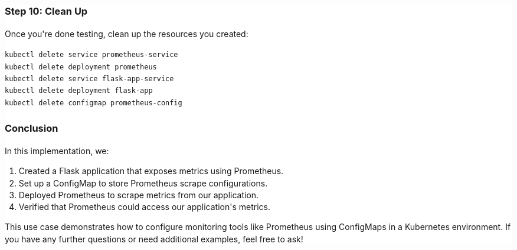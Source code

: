 ### Step 10: Clean Up

Once you're done testing, clean up the resources you created:

```bash
kubectl delete service prometheus-service
kubectl delete deployment prometheus
kubectl delete service flask-app-service
kubectl delete deployment flask-app
kubectl delete configmap prometheus-config
```

### Conclusion

In this implementation, we:
1. Created a Flask application that exposes metrics using Prometheus.
2. Set up a ConfigMap to store Prometheus scrape configurations.
3. Deployed Prometheus to scrape metrics from our application.
4. Verified that Prometheus could access our application's metrics.

This use case demonstrates how to configure monitoring tools like Prometheus using ConfigMaps in a Kubernetes environment. If you have any further questions or need additional examples, feel free to ask!
